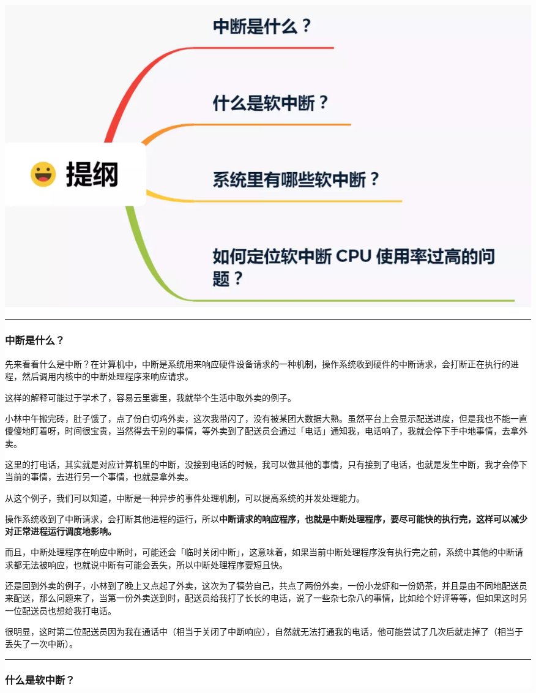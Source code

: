 ![图片](image/640-1639120038230130.webp)

------

### 中断是什么？

先来看看什么是中断？在计算机中，中断是系统用来响应硬件设备请求的一种机制，操作系统收到硬件的中断请求，会打断正在执行的进程，然后调用内核中的中断处理程序来响应请求。

这样的解释可能过于学术了，容易云里雾里，我就举个生活中取外卖的例子。

小林中午搬完砖，肚子饿了，点了份白切鸡外卖，这次我带闪了，没有被某团大数据大熟。虽然平台上会显示配送进度，但是我也不能一直傻傻地盯着呀，时间很宝贵，当然得去干别的事情，等外卖到了配送员会通过「电话」通知我，电话响了，我就会停下手中地事情，去拿外卖。

这里的打电话，其实就是对应计算机里的中断，没接到电话的时候，我可以做其他的事情，只有接到了电话，也就是发生中断，我才会停下当前的事情，去进行另一个事情，也就是拿外卖。

从这个例子，我们可以知道，中断是一种异步的事件处理机制，可以提高系统的并发处理能力。

操作系统收到了中断请求，会打断其他进程的运行，所以**中断请求的响应程序，也就是中断处理程序，要尽可能快的执行完，这样可以减少对正常进程运行调度地影响。**

而且，中断处理程序在响应中断时，可能还会「临时关闭中断」，这意味着，如果当前中断处理程序没有执行完之前，系统中其他的中断请求都无法被响应，也就说中断有可能会丢失，所以中断处理程序要短且快。

还是回到外卖的例子，小林到了晚上又点起了外卖，这次为了犒劳自己，共点了两份外卖，一份小龙虾和一份奶茶，并且是由不同地配送员来配送，那么问题来了，当第一份外卖送到时，配送员给我打了长长的电话，说了一些杂七杂八的事情，比如给个好评等等，但如果这时另一位配送员也想给我打电话。

很明显，这时第二位配送员因为我在通话中（相当于关闭了中断响应），自然就无法打通我的电话，他可能尝试了几次后就走掉了（相当于丢失了一次中断）。

------

### 什么是软中断？
